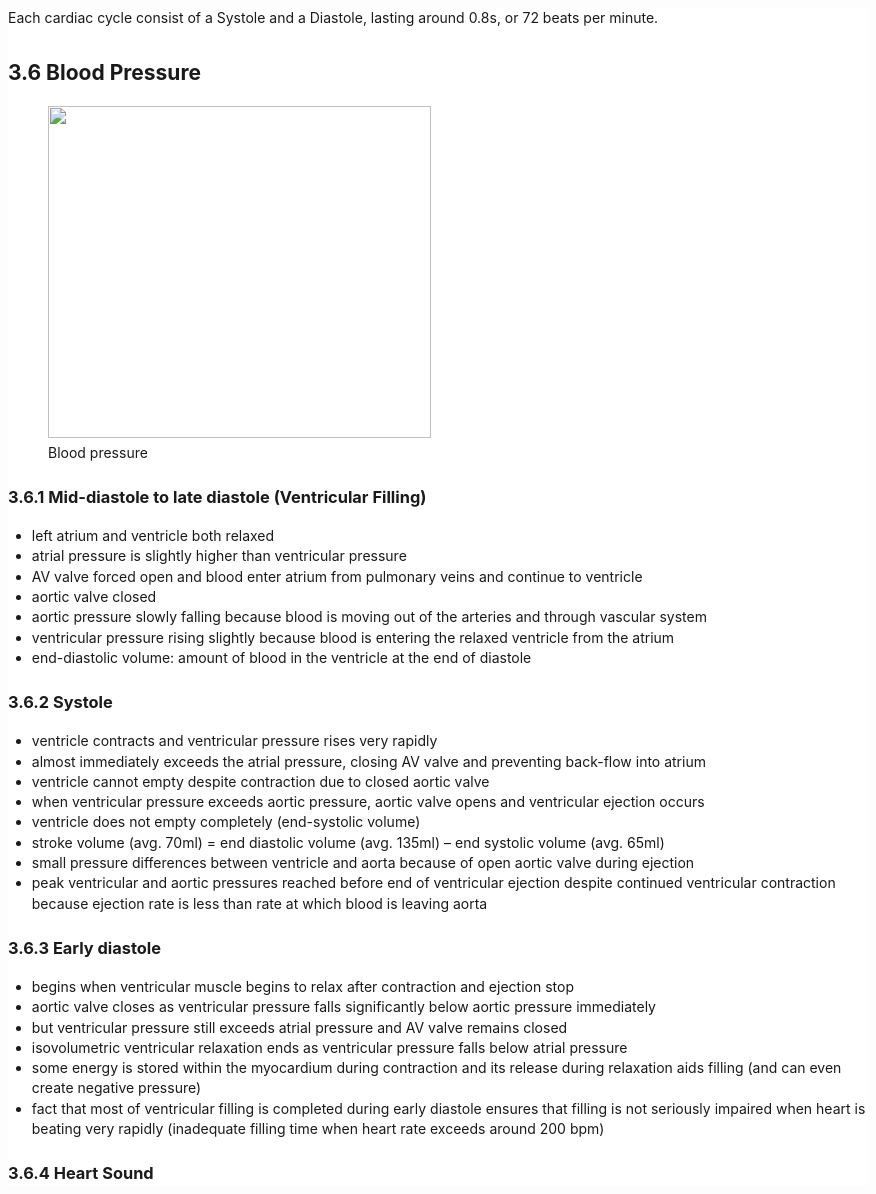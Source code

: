 Each cardiac cycle consist of a Systole and a Diastole, lasting around 0.8s, or 72 beats per minute.

## 3.6 Blood Pressure

<div class="wp-block-image">
  <figure class="aligncenter size-large"><a href="https://i2.wp.com/ppeetteerrsx.com/wp-content/uploads/2020/10/7-1.png?ssl=1"><img loading="lazy" width="383" height="332" src="https://i2.wp.com/ppeetteerrsx.com/wp-content/uploads/2020/10/7-1.png?resize=383%2C332&#038;ssl=1" alt="" class="wp-image-1070" srcset="https://i2.wp.com/ppeetteerrsx.com/wp-content/uploads/2020/10/7-1.png?w=383&ssl=1 383w, https://i2.wp.com/ppeetteerrsx.com/wp-content/uploads/2020/10/7-1.png?resize=300%2C260&ssl=1 300w, https://i2.wp.com/ppeetteerrsx.com/wp-content/uploads/2020/10/7-1.png?resize=320%2C277&ssl=1 320w" sizes="(max-width: 383px) 100vw, 383px" data-recalc-dims="1" /></a><figcaption>Blood pressure</figcaption></figure>
</div>

### 3.6.1 **Mid-diastole to late diastole (Ventricular Filling)**

- left atrium and ventricle both relaxed
- atrial pressure is slightly higher than ventricular pressure
- AV valve forced open and blood enter atrium from pulmonary veins and continue to ventricle
- aortic valve closed
- aortic pressure slowly falling because blood is moving out of the arteries and through vascular system
- ventricular pressure rising slightly because blood is entering the relaxed ventricle from the atrium
- end-diastolic volume: amount of blood in the ventricle at the end of diastole

### 3.6.2 **Systole**

- ventricle contracts and ventricular pressure rises very rapidly
- almost immediately exceeds the atrial pressure, closing AV valve and preventing back-flow into atrium
- ventricle cannot empty despite contraction due to closed aortic valve
- when ventricular pressure exceeds aortic pressure, aortic valve opens and ventricular ejection occurs
- ventricle does not empty completely (end-systolic volume)
- stroke volume (avg. 70ml) = end diastolic volume (avg. 135ml) &#8211; end systolic volume (avg. 65ml)
- small pressure differences between ventricle and aorta because of open aortic valve during ejection
- peak ventricular and aortic pressures reached before end of ventricular ejection despite continued ventricular contraction because ejection rate is less than rate at which blood is leaving aorta

### 3.6.3 **Early diastole**

- begins when ventricular muscle begins to relax after contraction and ejection stop
- aortic valve closes as ventricular pressure falls significantly below aortic pressure immediately
- but ventricular pressure still exceeds atrial pressure and AV valve remains closed
- isovolumetric ventricular relaxation ends as ventricular pressure falls below atrial pressure
- some energy is stored within the myocardium during contraction and its release during relaxation aids filling (and can even create negative pressure)
- fact that most of ventricular filling is completed during early diastole ensures that filling is not seriously impaired when heart is beating very rapidly (inadequate filling time when heart rate exceeds around 200 bpm)

### 3.6.4 Heart Sound
